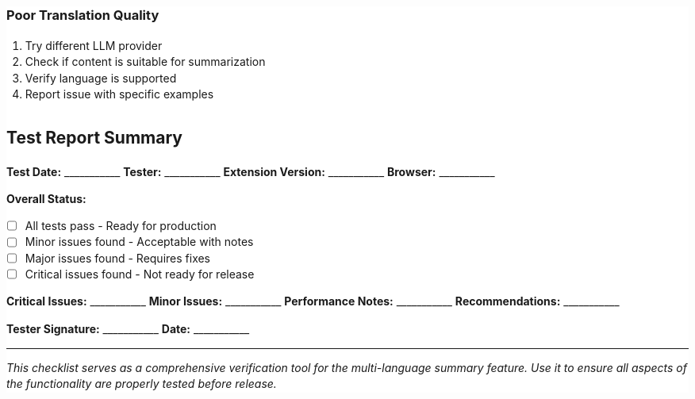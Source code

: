 ### Poor Translation Quality
1. Try different LLM provider
2. Check if content is suitable for summarization
3. Verify language is supported
4. Report issue with specific examples

## Test Report Summary

**Test Date:** ___________
**Tester:** ___________
**Extension Version:** ___________
**Browser:** ___________

**Overall Status:** 
- [ ] All tests pass - Ready for production
- [ ] Minor issues found - Acceptable with notes
- [ ] Major issues found - Requires fixes
- [ ] Critical issues found - Not ready for release

**Critical Issues:** ___________
**Minor Issues:** ___________
**Performance Notes:** ___________
**Recommendations:** ___________

**Tester Signature:** ___________
**Date:** ___________

---

*This checklist serves as a comprehensive verification tool for the multi-language summary feature. Use it to ensure all aspects of the functionality are properly tested before release.*
